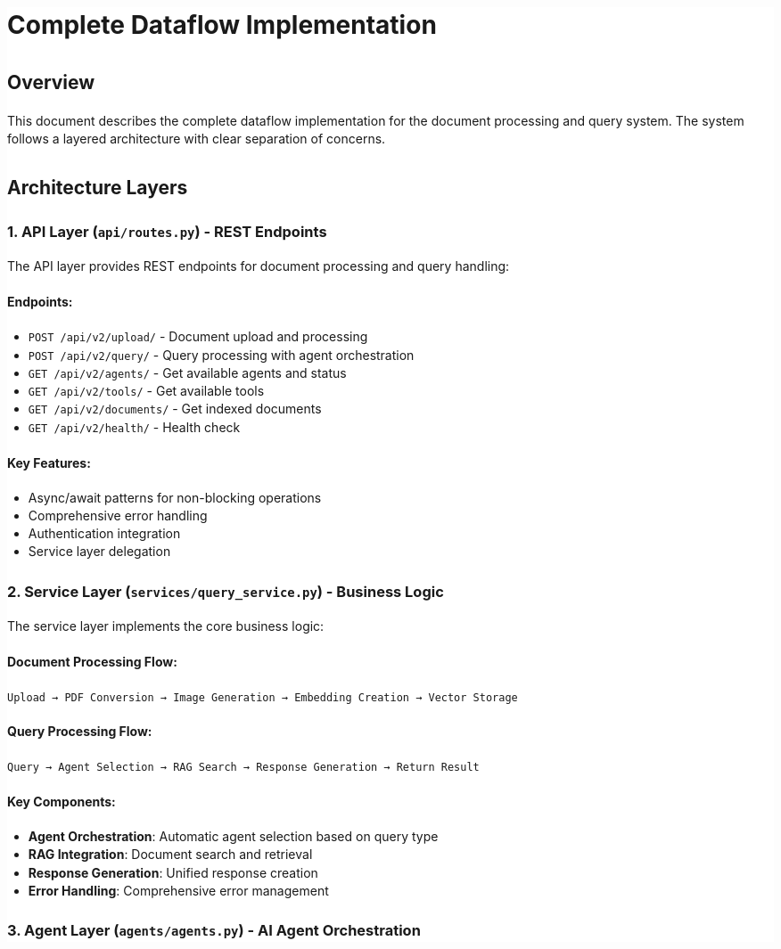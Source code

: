 # Complete Dataflow Implementation

## Overview

This document describes the complete dataflow implementation for the document processing and query system. The system follows a layered architecture with clear separation of concerns.

## Architecture Layers

### 1. API Layer (`api/routes.py`) - REST Endpoints

The API layer provides REST endpoints for document processing and query handling:

#### Endpoints:
- `POST /api/v2/upload/` - Document upload and processing
- `POST /api/v2/query/` - Query processing with agent orchestration
- `GET /api/v2/agents/` - Get available agents and status
- `GET /api/v2/tools/` - Get available tools
- `GET /api/v2/documents/` - Get indexed documents
- `GET /api/v2/health/` - Health check

#### Key Features:
- Async/await patterns for non-blocking operations
- Comprehensive error handling
- Authentication integration
- Service layer delegation

### 2. Service Layer (`services/query_service.py`) - Business Logic

The service layer implements the core business logic:

#### Document Processing Flow:
```
Upload → PDF Conversion → Image Generation → Embedding Creation → Vector Storage
```

#### Query Processing Flow:
```
Query → Agent Selection → RAG Search → Response Generation → Return Result
```

#### Key Components:
- **Agent Orchestration**: Automatic agent selection based on query type
- **RAG Integration**: Document search and retrieval
- **Response Generation**: Unified response creation
- **Error Handling**: Comprehensive error management

### 3. Agent Layer (`agents/agents.py`) - AI Agent Orchestration
